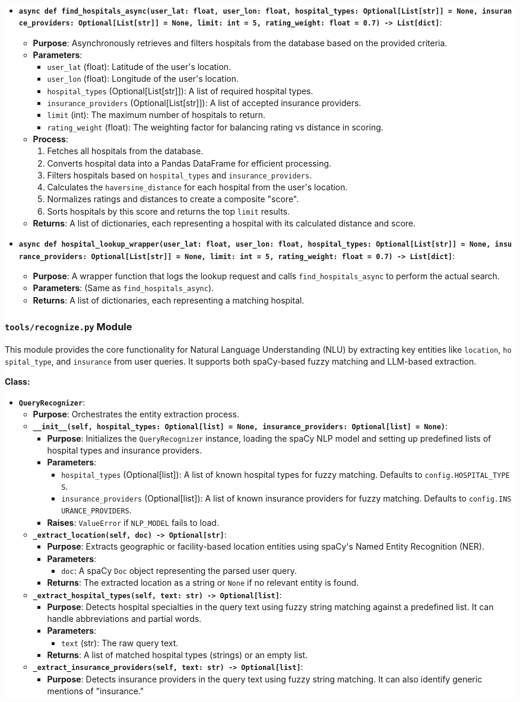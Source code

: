 *   **`async def find_hospitals_async(user_lat: float, user_lon: float, hospital_types: Optional[List[str]] = None, insurance_providers: Optional[List[str]] = None, limit: int = 5, rating_weight: float = 0.7) -> List[dict]`**:
    *   **Purpose**: Asynchronously retrieves and filters hospitals from the database based on the provided criteria.
    *   **Parameters**:
        *   `user_lat` (float): Latitude of the user's location.
        *   `user_lon` (float): Longitude of the user's location.
        *   `hospital_types` (Optional[List[str]]): A list of required hospital types.
        *   `insurance_providers` (Optional[List[str]]): A list of accepted insurance providers.
        *   `limit` (int): The maximum number of hospitals to return.
        *   `rating_weight` (float): The weighting factor for balancing rating vs distance in scoring.
    *   **Process**:
        1.  Fetches all hospitals from the database.
        2.  Converts hospital data into a Pandas DataFrame for efficient processing.
        3.  Filters hospitals based on `hospital_types` and `insurance_providers`.
        4.  Calculates the `haversine_distance` for each hospital from the user's location.
        5.  Normalizes ratings and distances to create a composite "score".
        6.  Sorts hospitals by this score and returns the top `limit` results.
    *   **Returns**: A list of dictionaries, each representing a hospital with its calculated distance and score.

*   **`async def hospital_lookup_wrapper(user_lat: float, user_lon: float, hospital_types: Optional[List[str]] = None, insurance_providers: Optional[List[str]] = None, limit: int = 5, rating_weight: float = 0.7) -> List[dict]`**:
    *   **Purpose**: A wrapper function that logs the lookup request and calls `find_hospitals_async` to perform the actual search.
    *   **Parameters**: (Same as `find_hospitals_async`).
    *   **Returns**: A list of dictionaries, each representing a matching hospital.

### `tools/recognize.py` Module

This module provides the core functionality for Natural Language Understanding (NLU) by extracting key entities like `location`, `hospital_type`, and `insurance` from user queries. It supports both spaCy-based fuzzy matching and LLM-based extraction.

**Class:**

*   **`QueryRecognizer`**:
    *   **Purpose**: Orchestrates the entity extraction process.
    *   **`__init__(self, hospital_types: Optional[list] = None, insurance_providers: Optional[list] = None)`**:
        *   **Purpose**: Initializes the `QueryRecognizer` instance, loading the spaCy NLP model and setting up predefined lists of hospital types and insurance providers.
        *   **Parameters**:
            *   `hospital_types` (Optional[list]): A list of known hospital types for fuzzy matching. Defaults to `config.HOSPITAL_TYPES`.
            *   `insurance_providers` (Optional[list]): A list of known insurance providers for fuzzy matching. Defaults to `config.INSURANCE_PROVIDERS`.
        *   **Raises**: `ValueError` if `NLP_MODEL` fails to load.
    *   **`_extract_location(self, doc) -> Optional[str]`**:
        *   **Purpose**: Extracts geographic or facility-based location entities using spaCy's Named Entity Recognition (NER).
        *   **Parameters**:
            *   `doc`: A spaCy `Doc` object representing the parsed user query.
        *   **Returns**: The extracted location as a string or `None` if no relevant entity is found.
    *   **`_extract_hospital_types(self, text: str) -> Optional[list]`**:
        *   **Purpose**: Detects hospital specialties in the query text using fuzzy string matching against a predefined list. It can handle abbreviations and partial words.
        *   **Parameters**:
            *   `text` (str): The raw query text.
        *   **Returns**: A list of matched hospital types (strings) or an empty list.
    *   **`_extract_insurance_providers(self, text: str) -> Optional[list]`**:
        *   **Purpose**: Detects insurance providers in the query text using fuzzy string matching. It can also identify generic mentions of "insurance."
